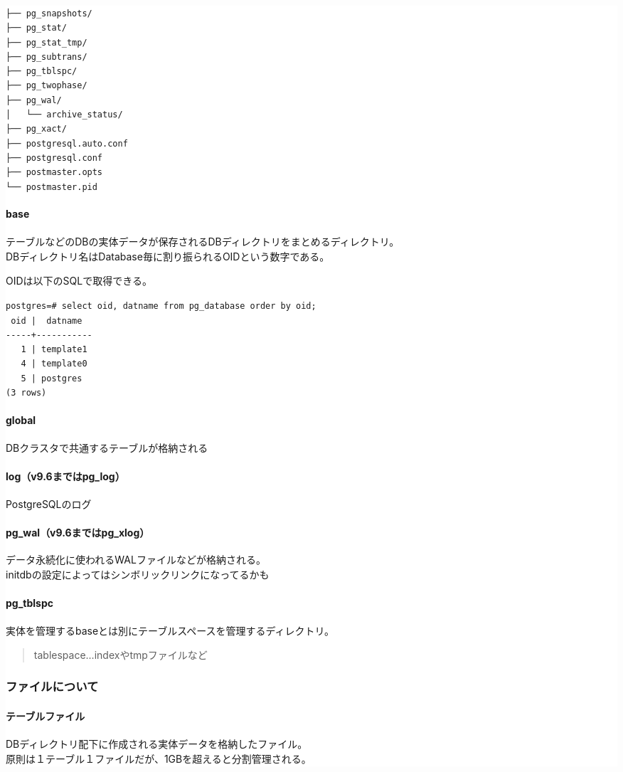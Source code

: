 ```console
├── pg_snapshots/
├── pg_stat/
├── pg_stat_tmp/
├── pg_subtrans/
├── pg_tblspc/
├── pg_twophase/
├── pg_wal/
│   └── archive_status/
├── pg_xact/
├── postgresql.auto.conf
├── postgresql.conf
├── postmaster.opts
└── postmaster.pid
```

#### base

テーブルなどのDBの実体データが保存されるDBディレクトリをまとめるディレクトリ。  
DBディレクトリ名はDatabase毎に割り振られるOIDという数字である。

OIDは以下のSQLで取得できる。

```console
postgres=# select oid, datname from pg_database order by oid;
 oid |  datname  
-----+-----------
   1 | template1
   4 | template0
   5 | postgres
(3 rows)
```

#### global

DBクラスタで共通するテーブルが格納される

#### log（v9.6まではpg_log）

PostgreSQLのログ

#### pg_wal（v9.6まではpg_xlog）

データ永続化に使われるWALファイルなどが格納される。  
initdbの設定によってはシンボリックリンクになってるかも

#### pg_tblspc

実体を管理するbaseとは別にテーブルスペースを管理するディレクトリ。
> tablespace...indexやtmpファイルなど

### ファイルについて

#### テーブルファイル

DBディレクトリ配下に作成される実体データを格納したファイル。  
原則は１テーブル１ファイルだが、1GBを超えると分割管理される。
